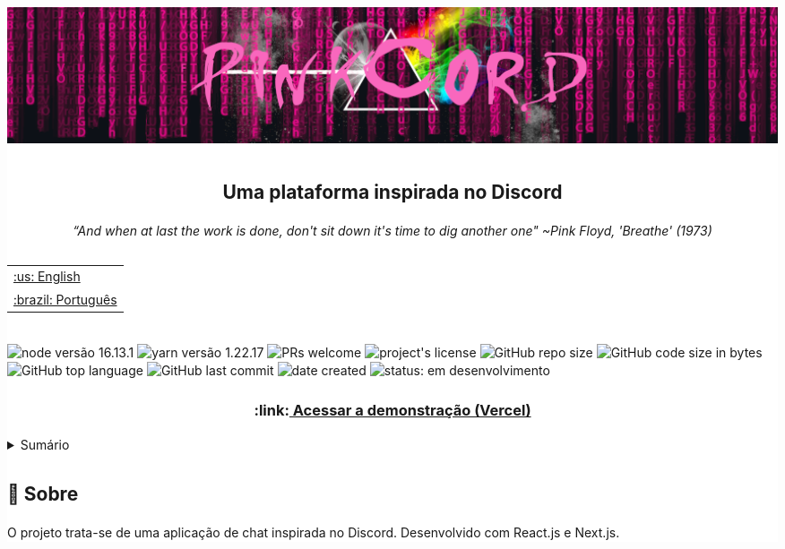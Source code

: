 <div id="top"></div>

<h1 align="center" >
    <img src="https://github.com/Carol42/PinkCord/blob/main/assets/header.png?raw=true" alt="pink cord" width="100%">
</h1>
<h2 align='center' >Uma plataforma inspirada no Discord</h2>
<p align="center"><i>“And when at last the work is done, don't sit down it's time to dig another one" ~Pink Floyd, 'Breathe' (1973)</i> </p>

<table align="right">
 <tr><td><a href="https://github.com/Carol42/PinkCord/blob/main/README-en.md">:us: English</a></td></tr>
 <tr><td><a href="https://github.com/Carol42/PinkCord/blob/main/README.md">:brazil: Português</a></td></tr>
</table>
<span>&nbsp;</span>

<div>
    <img src="https://img.shields.io/static/v1?label=node&message=v16.13.1&color=339933&style=plastic&logo=nodedotjs" alt="node versão 16.13.1"/>
    <img src="https://img.shields.io/static/v1?label=yarn&message=v1.22.17&color=2C8EBB&style=plastic&logo=yarn" alt="yarn versão 1.22.17" />
    <img src="https://img.shields.io/static/v1?label=PRs&message=welcome&color=F967BC&style=plastic&logo=" alt="PRs welcome" />
    <img alt="project's license" src="https://img.shields.io/github/license/Carol42/PinkCord?style=plastic&color=F967BC">
    <img alt="GitHub repo size" src="https://img.shields.io/github/repo-size/Carol42/PinkCord?color=181717&logo=github&style=plastic&logoColor=181717">
    <img alt="GitHub code size in bytes" src="https://img.shields.io/github/languages/code-size/Carol42/PinkCord?logo=github&style=plastic&color=181717&logoColor=181717">
    <img alt="GitHub top language" src="https://img.shields.io/github/languages/top/Carol42/PinkCord?color=%23F7DF1E&logo=javascript&style=plastic">
    <img alt="GitHub last commit" src="https://img.shields.io/github/last-commit/Carol42/PinkCord?color=181717&logoColor=181717&logo=github&style=plastic">
    <img alt="date created" src="https://badges.pufler.dev/created/Carol42/PinkCord?style=plastic&color=F967BC">
    <img src="https://img.shields.io/static/v1?label=🚧 status&message=em+desenvolvimento&color=FDD23F&style=plastic&logo=" alt="status: em desenvolvimento"/>
</div>

<h3 align='center'>:link:<a href='https://pink-cord-carol42.vercel.app/'> Acessar a demonstração (Vercel)</a></h3>

<details><summary>Sumário</summary></details>

## :pushpin: Sobre
O projeto trata-se de uma aplicação de chat inspirada no Discord. Desenvolvido com React.js e Next.js.
